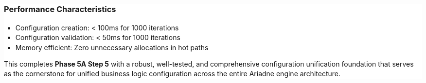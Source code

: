### Performance Characteristics
- Configuration creation: < 100ms for 1000 iterations
- Configuration validation: < 50ms for 1000 iterations
- Memory efficient: Zero unnecessary allocations in hot paths

This completes **Phase 5A Step 5** with a robust, well-tested, and comprehensive configuration unification foundation that serves as the cornerstone for unified business logic configuration across the entire Ariadne engine architecture.